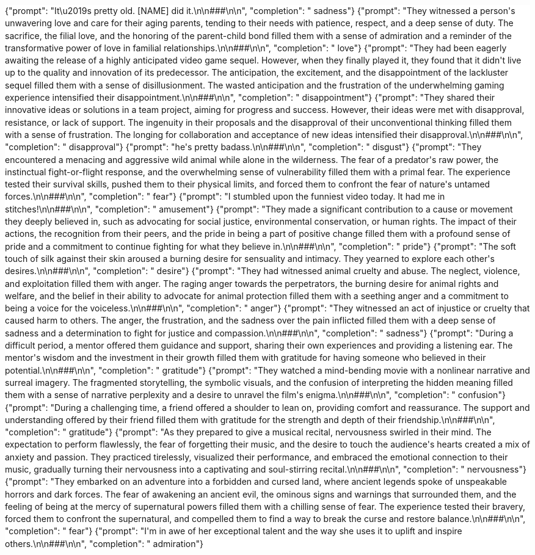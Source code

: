 {"prompt": "It\u2019s pretty old. [NAME] did it.\n\n###\n\n", "completion": " sadness"}
{"prompt": "They witnessed a person's unwavering love and care for their aging parents, tending to their needs with patience, respect, and a deep sense of duty. The sacrifice, the filial love, and the honoring of the parent-child bond filled them with a sense of admiration and a reminder of the transformative power of love in familial relationships.\n\n###\n\n", "completion": " love"}
{"prompt": "They had been eagerly awaiting the release of a highly anticipated video game sequel. However, when they finally played it, they found that it didn't live up to the quality and innovation of its predecessor. The anticipation, the excitement, and the disappointment of the lackluster sequel filled them with a sense of disillusionment. The wasted anticipation and the frustration of the underwhelming gaming experience intensified their disappointment.\n\n###\n\n", "completion": " disappointment"}
{"prompt": "They shared their innovative ideas or solutions in a team project, aiming for progress and success. However, their ideas were met with disapproval, resistance, or lack of support. The ingenuity in their proposals and the disapproval of their unconventional thinking filled them with a sense of frustration. The longing for collaboration and acceptance of new ideas intensified their disapproval.\n\n###\n\n", "completion": " disapproval"}
{"prompt": "he's pretty badass.\n\n###\n\n", "completion": " disgust"}
{"prompt": "They encountered a menacing and aggressive wild animal while alone in the wilderness. The fear of a predator's raw power, the instinctual fight-or-flight response, and the overwhelming sense of vulnerability filled them with a primal fear. The experience tested their survival skills, pushed them to their physical limits, and forced them to confront the fear of nature's untamed forces.\n\n###\n\n", "completion": " fear"}
{"prompt": "I stumbled upon the funniest video today. It had me in stitches!\n\n###\n\n", "completion": " amusement"}
{"prompt": "They made a significant contribution to a cause or movement they deeply believed in, such as advocating for social justice, environmental conservation, or human rights. The impact of their actions, the recognition from their peers, and the pride in being a part of positive change filled them with a profound sense of pride and a commitment to continue fighting for what they believe in.\n\n###\n\n", "completion": " pride"}
{"prompt": "The soft touch of silk against their skin aroused a burning desire for sensuality and intimacy. They yearned to explore each other's desires.\n\n###\n\n", "completion": " desire"}
{"prompt": "They had witnessed animal cruelty and abuse. The neglect, violence, and exploitation filled them with anger. The raging anger towards the perpetrators, the burning desire for animal rights and welfare, and the belief in their ability to advocate for animal protection filled them with a seething anger and a commitment to being a voice for the voiceless.\n\n###\n\n", "completion": " anger"}
{"prompt": "They witnessed an act of injustice or cruelty that caused harm to others. The anger, the frustration, and the sadness over the pain inflicted filled them with a deep sense of sadness and a determination to fight for justice and compassion.\n\n###\n\n", "completion": " sadness"}
{"prompt": "During a difficult period, a mentor offered them guidance and support, sharing their own experiences and providing a listening ear. The mentor's wisdom and the investment in their growth filled them with gratitude for having someone who believed in their potential.\n\n###\n\n", "completion": " gratitude"}
{"prompt": "They watched a mind-bending movie with a nonlinear narrative and surreal imagery. The fragmented storytelling, the symbolic visuals, and the confusion of interpreting the hidden meaning filled them with a sense of narrative perplexity and a desire to unravel the film's enigma.\n\n###\n\n", "completion": " confusion"}
{"prompt": "During a challenging time, a friend offered a shoulder to lean on, providing comfort and reassurance. The support and understanding offered by their friend filled them with gratitude for the strength and depth of their friendship.\n\n###\n\n", "completion": " gratitude"}
{"prompt": "As they prepared to give a musical recital, nervousness swirled in their mind. The expectation to perform flawlessly, the fear of forgetting their music, and the desire to touch the audience's hearts created a mix of anxiety and passion. They practiced tirelessly, visualized their performance, and embraced the emotional connection to their music, gradually turning their nervousness into a captivating and soul-stirring recital.\n\n###\n\n", "completion": " nervousness"}
{"prompt": "They embarked on an adventure into a forbidden and cursed land, where ancient legends spoke of unspeakable horrors and dark forces. The fear of awakening an ancient evil, the ominous signs and warnings that surrounded them, and the feeling of being at the mercy of supernatural powers filled them with a chilling sense of fear. The experience tested their bravery, forced them to confront the supernatural, and compelled them to find a way to break the curse and restore balance.\n\n###\n\n", "completion": " fear"}
{"prompt": "I'm in awe of her exceptional talent and the way she uses it to uplift and inspire others.\n\n###\n\n", "completion": " admiration"}